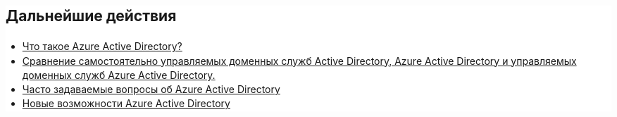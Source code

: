 ## <a name="next-steps"></a>Дальнейшие действия

- [Что такое Azure Active Directory?](https://docs.microsoft.com/azure/active-directory/fundamentals/active-directory-whatis)
- [Сравнение самостоятельно управляемых доменных служб Active Directory, Azure Active Directory и управляемых доменных служб Azure Active Directory.](https://docs.microsoft.com/azure/active-directory-domain-services/compare-identity-solutions)
- [Часто задаваемые вопросы об Azure Active Directory](https://docs.microsoft.com/azure/active-directory/fundamentals/active-directory-faq)
- [Новые возможности Azure Active Directory](https://docs.microsoft.com/azure/active-directory/fundamentals/whats-new)
